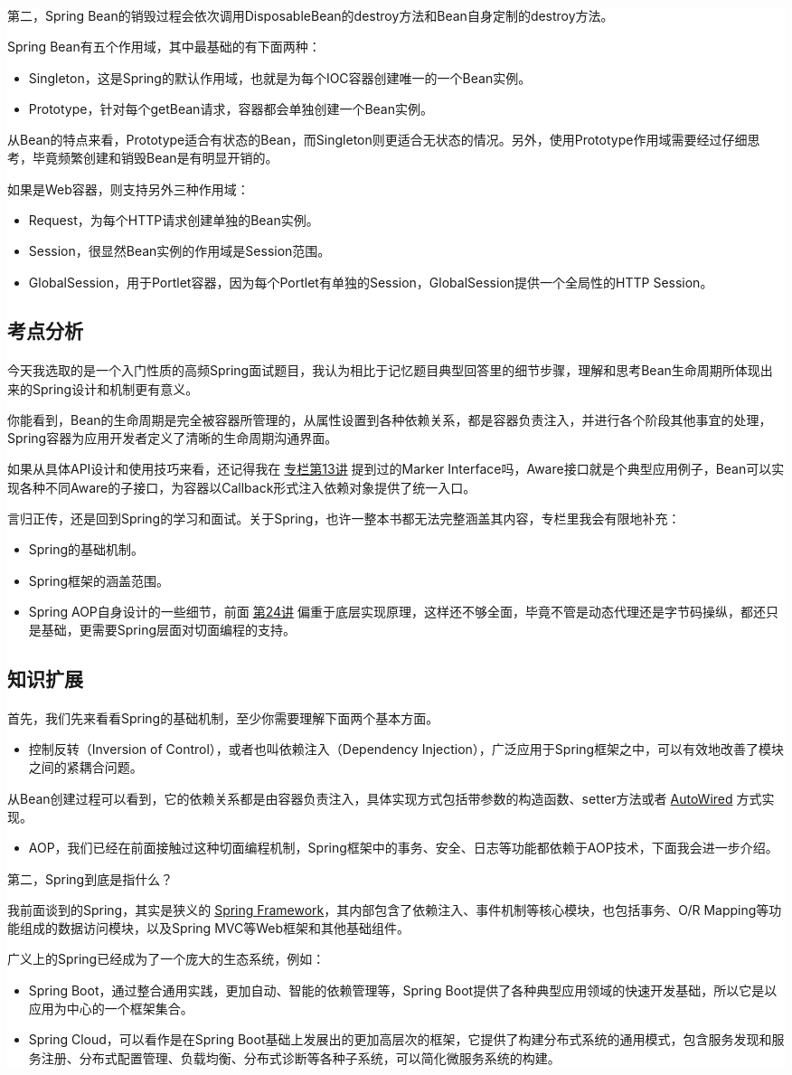 第二，Spring Bean的销毁过程会依次调用DisposableBean的destroy方法和Bean自身定制的destroy方法。

Spring Bean有五个作用域，其中最基础的有下面两种：

- Singleton，这是Spring的默认作用域，也就是为每个IOC容器创建唯一的一个Bean实例。

- Prototype，针对每个getBean请求，容器都会单独创建一个Bean实例。


从Bean的特点来看，Prototype适合有状态的Bean，而Singleton则更适合无状态的情况。另外，使用Prototype作用域需要经过仔细思考，毕竟频繁创建和销毁Bean是有明显开销的。

如果是Web容器，则支持另外三种作用域：

- Request，为每个HTTP请求创建单独的Bean实例。

- Session，很显然Bean实例的作用域是Session范围。

- GlobalSession，用于Portlet容器，因为每个Portlet有单独的Session，GlobalSession提供一个全局性的HTTP Session。


## 考点分析

今天我选取的是一个入门性质的高频Spring面试题目，我认为相比于记忆题目典型回答里的细节步骤，理解和思考Bean生命周期所体现出来的Spring设计和机制更有意义。

你能看到，Bean的生命周期是完全被容器所管理的，从属性设置到各种依赖关系，都是容器负责注入，并进行各个阶段其他事宜的处理，Spring容器为应用开发者定义了清晰的生命周期沟通界面。

如果从具体API设计和使用技巧来看，还记得我在 [专栏第13讲](http://time.geekbang.org/column/article/8471) 提到过的Marker Interface吗，Aware接口就是个典型应用例子，Bean可以实现各种不同Aware的子接口，为容器以Callback形式注入依赖对象提供了统一入口。

言归正传，还是回到Spring的学习和面试。关于Spring，也许一整本书都无法完整涵盖其内容，专栏里我会有限地补充：

- Spring的基础机制。

- Spring框架的涵盖范围。

- Spring AOP自身设计的一些细节，前面 [第24讲](http://time.geekbang.org/column/article/10076) 偏重于底层实现原理，这样还不够全面，毕竟不管是动态代理还是字节码操纵，都还只是基础，更需要Spring层面对切面编程的支持。


## 知识扩展

首先，我们先来看看Spring的基础机制，至少你需要理解下面两个基本方面。

- 控制反转（Inversion of Control），或者也叫依赖注入（Dependency Injection），广泛应用于Spring框架之中，可以有效地改善了模块之间的紧耦合问题。

从Bean创建过程可以看到，它的依赖关系都是由容器负责注入，具体实现方式包括带参数的构造函数、setter方法或者 [AutoWired](https://docs.spring.io/spring-framework/docs/5.0.3.RELEASE/javadoc-api/org/springframework/beans/factory/annotation/Autowired.html) 方式实现。

- AOP，我们已经在前面接触过这种切面编程机制，Spring框架中的事务、安全、日志等功能都依赖于AOP技术，下面我会进一步介绍。

第二，Spring到底是指什么？

我前面谈到的Spring，其实是狭义的 [Spring Framework](https://github.com/spring-projects/spring-framework/blob/67ea4b3a050af3db5545f58ff85a0d132ee91c2a/spring-aop/src/main/java/org/aopalliance/aop/Advice.java)，其内部包含了依赖注入、事件机制等核心模块，也包括事务、O/R Mapping等功能组成的数据访问模块，以及Spring MVC等Web框架和其他基础组件。

广义上的Spring已经成为了一个庞大的生态系统，例如：

- Spring Boot，通过整合通用实践，更加自动、智能的依赖管理等，Spring Boot提供了各种典型应用领域的快速开发基础，所以它是以应用为中心的一个框架集合。

- Spring Cloud，可以看作是在Spring Boot基础上发展出的更加高层次的框架，它提供了构建分布式系统的通用模式，包含服务发现和服务注册、分布式配置管理、负载均衡、分布式诊断等各种子系统，可以简化微服务系统的构建。
